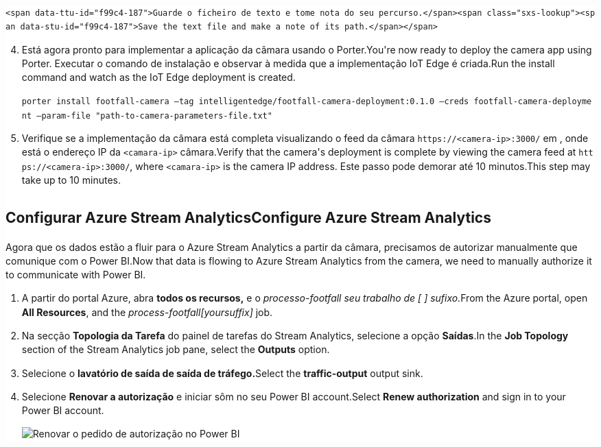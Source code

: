     <span data-ttu-id="f99c4-187">Guarde o ficheiro de texto e tome nota do seu percurso.</span><span class="sxs-lookup"><span data-stu-id="f99c4-187">Save the text file and make a note of its path.</span></span>

4. <span data-ttu-id="f99c4-188">Está agora pronto para implementar a aplicação da câmara usando o Porter.</span><span class="sxs-lookup"><span data-stu-id="f99c4-188">You're now ready to deploy the camera app using Porter.</span></span> <span data-ttu-id="f99c4-189">Executar o comando de instalação e observar à medida que a implementação IoT Edge é criada.</span><span class="sxs-lookup"><span data-stu-id="f99c4-189">Run the install command and watch as the IoT Edge deployment is created.</span></span>

    ```porter
    porter install footfall-camera –tag intelligentedge/footfall-camera-deployment:0.1.0 –creds footfall-camera-deployment –param-file "path-to-camera-parameters-file.txt"
    ```

5. <span data-ttu-id="f99c4-190">Verifique se a implementação da câmara está completa visualizando o feed da câmara `https://<camera-ip>:3000/` em , onde está o endereço IP da `<camara-ip>` câmara.</span><span class="sxs-lookup"><span data-stu-id="f99c4-190">Verify that the camera's deployment is complete by viewing the camera feed at `https://<camera-ip>:3000/`, where `<camara-ip>` is the camera IP address.</span></span> <span data-ttu-id="f99c4-191">Este passo pode demorar até 10 minutos.</span><span class="sxs-lookup"><span data-stu-id="f99c4-191">This step may take up to 10 minutes.</span></span>

## <a name="configure-azure-stream-analytics"></a><span data-ttu-id="f99c4-192">Configurar Azure Stream Analytics</span><span class="sxs-lookup"><span data-stu-id="f99c4-192">Configure Azure Stream Analytics</span></span>

<span data-ttu-id="f99c4-193">Agora que os dados estão a fluir para o Azure Stream Analytics a partir da câmara, precisamos de autorizar manualmente que comunique com o Power BI.</span><span class="sxs-lookup"><span data-stu-id="f99c4-193">Now that data is flowing to Azure Stream Analytics from the camera, we need to manually authorize it to communicate with Power BI.</span></span>

1. <span data-ttu-id="f99c4-194">A partir do portal Azure, abra **todos os recursos,** e o *processo-footfall seu trabalho de \[ \] sufixo.*</span><span class="sxs-lookup"><span data-stu-id="f99c4-194">From the Azure portal, open **All Resources**, and the *process-footfall\[yoursuffix\]* job.</span></span>

2. <span data-ttu-id="f99c4-195">Na secção **Topologia da Tarefa** do painel de tarefas do Stream Analytics, selecione a opção **Saídas**.</span><span class="sxs-lookup"><span data-stu-id="f99c4-195">In the **Job Topology** section of the Stream Analytics job pane, select the **Outputs** option.</span></span>

3. <span data-ttu-id="f99c4-196">Selecione o **lavatório de saída de saída de tráfego.**</span><span class="sxs-lookup"><span data-stu-id="f99c4-196">Select the **traffic-output** output sink.</span></span>

4. <span data-ttu-id="f99c4-197">Selecione **Renovar a autorização** e iniciar sôm no seu Power BI account.</span><span class="sxs-lookup"><span data-stu-id="f99c4-197">Select **Renew authorization** and sign in to your Power BI account.</span></span>
  
    ![Renovar o pedido de autorização no Power BI](./media/solution-deployment-guide-retail-footfall-detection/image2.png)
